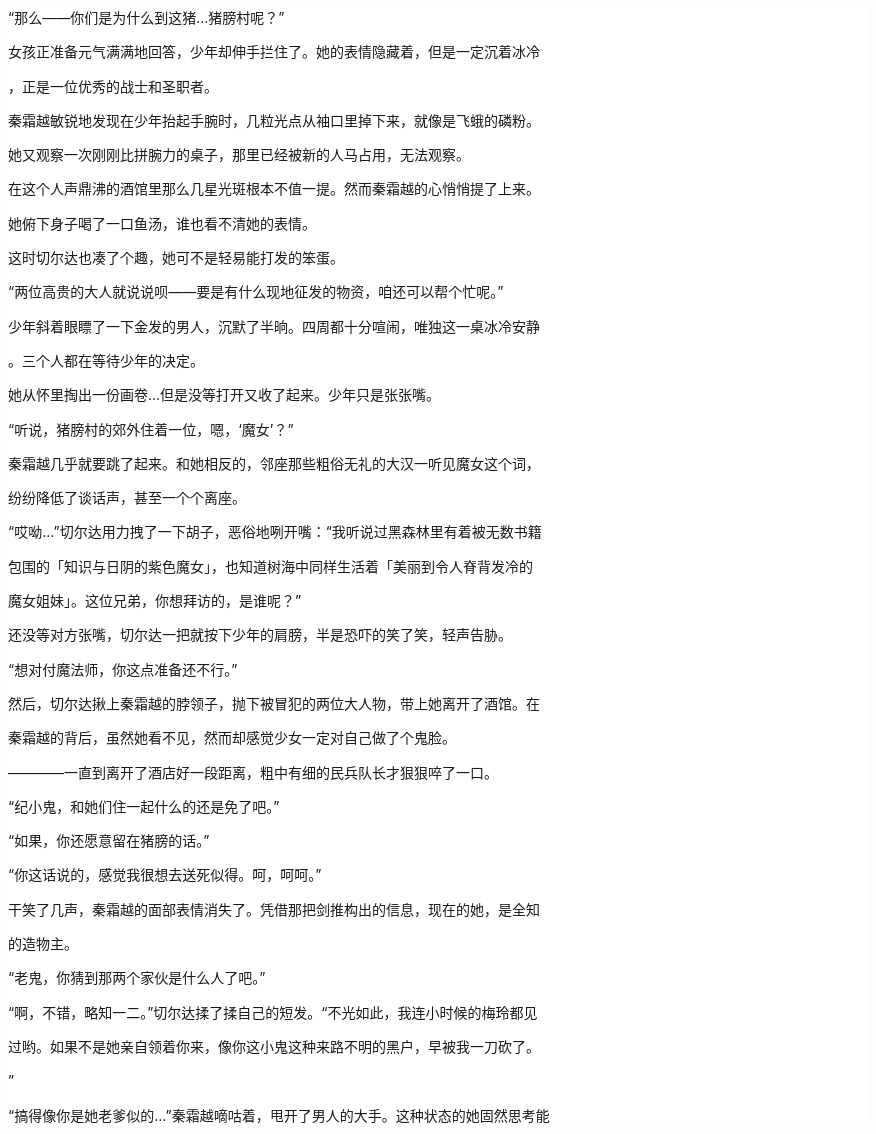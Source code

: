 “那么——你们是为什么到这猪…猪膀村呢？”

女孩正准备元气满满地回答，少年却伸手拦住了。她的表情隐藏着，但是一定沉着冰冷

，正是一位优秀的战士和圣职者。

秦霜越敏锐地发现在少年抬起手腕时，几粒光点从袖口里掉下来，就像是飞蛾的磷粉。

她又观察一次刚刚比拼腕力的桌子，那里已经被新的人马占用，无法观察。

在这个人声鼎沸的酒馆里那么几星光斑根本不值一提。然而秦霜越的心悄悄提了上来。

她俯下身子喝了一口鱼汤，谁也看不清她的表情。

这时切尔达也凑了个趣，她可不是轻易能打发的笨蛋。

“两位高贵的大人就说说呗——要是有什么现地征发的物资，咱还可以帮个忙呢。”

少年斜着眼瞟了一下金发的男人，沉默了半晌。四周都十分喧闹，唯独这一桌冰冷安静

。三个人都在等待少年的决定。

她从怀里掏出一份画卷…但是没等打开又收了起来。少年只是张张嘴。

“听说，猪膀村的郊外住着一位，嗯，‘魔女’？”

秦霜越几乎就要跳了起来。和她相反的，邻座那些粗俗无礼的大汉一听见魔女这个词，

纷纷降低了谈话声，甚至一个个离座。

“哎呦…”切尔达用力拽了一下胡子，恶俗地咧开嘴：“我听说过黑森林里有着被无数书籍

包围的「知识与日阴的紫色魔女」，也知道树海中同样生活着「美丽到令人脊背发冷的

魔女姐妹」。这位兄弟，你想拜访的，是谁呢？”

还没等对方张嘴，切尔达一把就按下少年的肩膀，半是恐吓的笑了笑，轻声告胁。

“想对付魔法师，你这点准备还不行。”

然后，切尔达揪上秦霜越的脖领子，抛下被冒犯的两位大人物，带上她离开了酒馆。在

秦霜越的背后，虽然她看不见，然而却感觉少女一定对自己做了个鬼脸。

————一直到离开了酒店好一段距离，粗中有细的民兵队长才狠狠啐了一口。

“纪小鬼，和她们住一起什么的还是免了吧。”

“如果，你还愿意留在猪膀的话。”

“你这话说的，感觉我很想去送死似得。呵，呵呵。”

干笑了几声，秦霜越的面部表情消失了。凭借那把剑推构出的信息，现在的她，是全知

的造物主。

“老鬼，你猜到那两个家伙是什么人了吧。”

“啊，不错，略知一二。”切尔达揉了揉自己的短发。“不光如此，我连小时候的梅玲都见

过哟。如果不是她亲自领着你来，像你这小鬼这种来路不明的黑户，早被我一刀砍了。

”

“搞得像你是她老爹似的…”秦霜越嘀咕着，甩开了男人的大手。这种状态的她固然思考能
